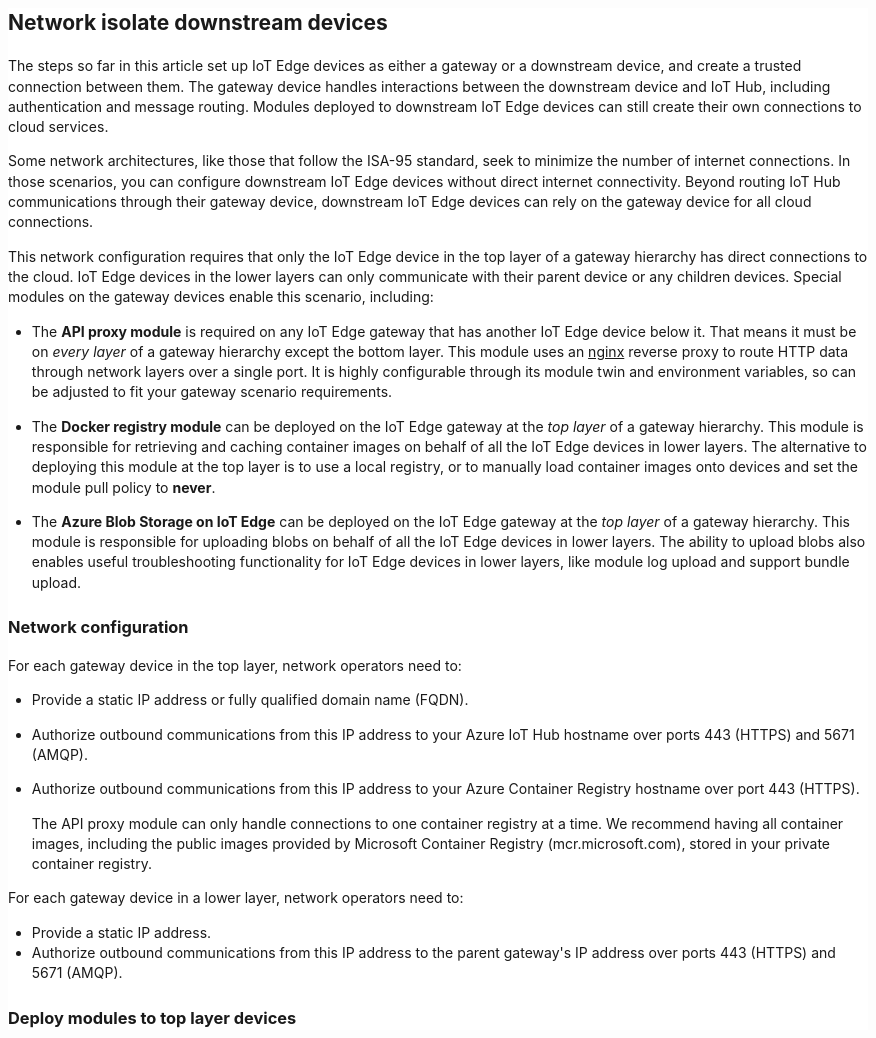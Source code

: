 ## Network isolate downstream devices

The steps so far in this article set up IoT Edge devices as either a gateway or a downstream device, and create a trusted connection between them. The gateway device handles interactions between the downstream device and IoT Hub, including authentication and message routing. Modules deployed to downstream IoT Edge devices can still create their own connections to cloud services.

Some network architectures, like those that follow the ISA-95 standard, seek to minimize the number of internet connections. In those scenarios, you can configure downstream IoT Edge devices without direct internet connectivity. Beyond routing IoT Hub communications through their gateway device, downstream IoT Edge devices can rely on the gateway device for all cloud connections.

This network configuration requires that only the IoT Edge device in the top layer of a gateway hierarchy has direct connections to the cloud. IoT Edge devices in the lower layers can only communicate with their parent device or any children devices. Special modules on the gateway devices enable this scenario, including:

* The **API proxy module** is required on any IoT Edge gateway that has another IoT Edge device below it. That means it must be on *every layer* of a gateway hierarchy except the bottom layer. This module uses an [nginx](https://nginx.org) reverse proxy to route HTTP data through network layers over a single port. It is highly configurable through its module twin and environment variables, so can be adjusted to fit your gateway scenario requirements.

* The **Docker registry module** can be deployed on the IoT Edge gateway at the *top layer* of a gateway hierarchy. This module is responsible for retrieving and caching container images on behalf of all the IoT Edge devices in lower layers. The alternative to deploying this module at the top layer is to use a local registry, or to manually load container images onto devices and set the module pull policy to **never**.

* The **Azure Blob Storage on IoT Edge** can be deployed on the IoT Edge gateway at the *top layer* of a gateway hierarchy. This module is responsible for uploading blobs on behalf of all the IoT Edge devices in lower layers. The ability to upload blobs also enables useful troubleshooting functionality for IoT Edge devices in lower layers, like module log upload and support bundle upload.

### Network configuration

For each gateway device in the top layer, network operators need to:

* Provide a static IP address or fully qualified domain name (FQDN).
* Authorize outbound communications from this IP address to your Azure IoT Hub hostname over ports 443 (HTTPS) and 5671 (AMQP).
* Authorize outbound communications from this IP address to your Azure Container Registry hostname over port 443 (HTTPS).

  The API proxy module can only handle connections to one container registry at a time. We recommend having all container images, including the public images provided by Microsoft Container Registry (mcr.microsoft.com), stored in your private container registry.

For each gateway device in a lower layer, network operators need to:

* Provide a static IP address.
* Authorize outbound communications from this IP address to the parent gateway's IP address over ports 443 (HTTPS) and 5671 (AMQP).

### Deploy modules to top layer devices
